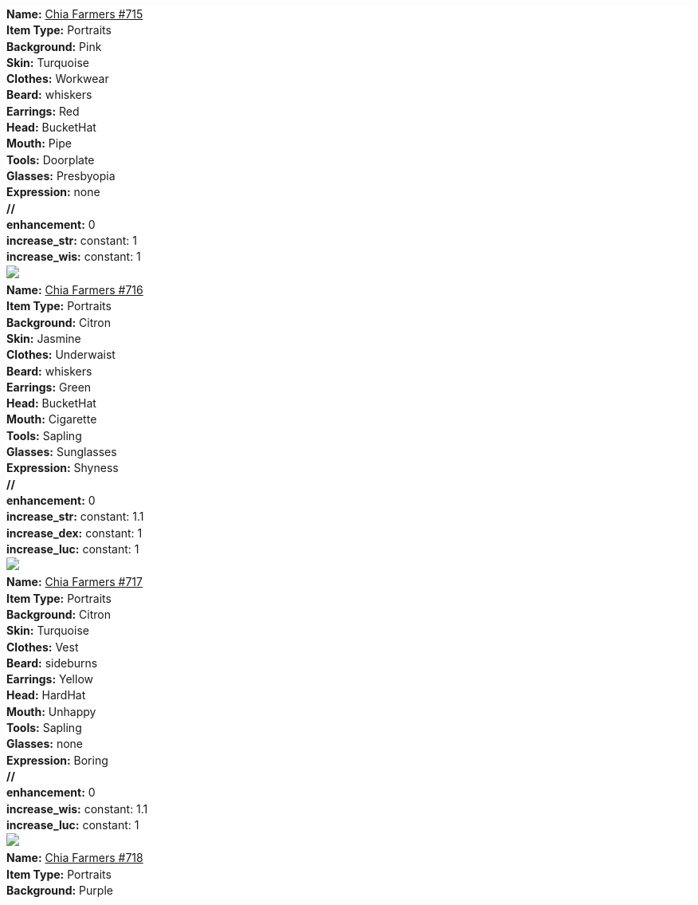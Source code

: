 <div><strong>Name:</strong> <a href="https://mintgarden.io/nfts/nft1feku80sfq70hs253avyqfq5gak25rv20ddg54l37vqruwscwh7qsatun6e">Chia Farmers #715</a></div>
<div><strong>Item Type:</strong> Portraits</div>
<div><strong>Background:</strong> Pink</div>
<div><strong>Skin:</strong> Turquoise</div>
<div><strong>Clothes:</strong> Workwear</div>
<div><strong>Beard:</strong> whiskers</div>
<div><strong>Earrings:</strong> Red</div>
<div><strong>Head:</strong> BucketHat</div>
<div><strong>Mouth:</strong> Pipe</div>
<div><strong>Tools:</strong> Doorplate</div>
<div><strong>Glasses:</strong> Presbyopia</div>
<div><strong>Expression:</strong> none</div>
<div><strong>//</strong></div><div><strong>enhancement:</strong> 0</div>
<div><strong>increase_str:</strong> constant: 1</div>
<div><strong>increase_wis:</strong> constant: 1</div>
</div>
<div class="item_thumbnail">
<a href="https://mintgarden.io/nfts/nft1hhva0gcy0rmk0vz05gyqyvtnp4uw2llfqcvvrfln7e9ywgr4ed2sdhswyq"><img loading="lazy" src="https://assets.mainnet.mintgarden.io/thumbnails/3272baf856de95a9bb77cea0e9a86a3a6f2c5f07c6616afdad3f991bc1431724.webp"></a>
<div><strong>Name:</strong> <a href="https://mintgarden.io/nfts/nft1hhva0gcy0rmk0vz05gyqyvtnp4uw2llfqcvvrfln7e9ywgr4ed2sdhswyq">Chia Farmers #716</a></div>
<div><strong>Item Type:</strong> Portraits</div>
<div><strong>Background:</strong> Citron</div>
<div><strong>Skin:</strong> Jasmine</div>
<div><strong>Clothes:</strong> Underwaist</div>
<div><strong>Beard:</strong> whiskers</div>
<div><strong>Earrings:</strong> Green</div>
<div><strong>Head:</strong> BucketHat</div>
<div><strong>Mouth:</strong> Cigarette</div>
<div><strong>Tools:</strong> Sapling</div>
<div><strong>Glasses:</strong> Sunglasses</div>
<div><strong>Expression:</strong> Shyness</div>
<div><strong>//</strong></div><div><strong>enhancement:</strong> 0</div>
<div><strong>increase_str:</strong> constant: 1.1</div>
<div><strong>increase_dex:</strong> constant: 1</div>
<div><strong>increase_luc:</strong> constant: 1</div>
</div>
<div class="item_thumbnail">
<a href="https://mintgarden.io/nfts/nft1ff6dz9xm8g26rxzwvnr2vxhphgpmhvdt6wzzzwrcapww7p20jjvqd3m0p7"><img loading="lazy" src="https://assets.mainnet.mintgarden.io/thumbnails/b06092b60c31930680f7db87fcaf2eaa5cb5357dfef5fef47d68a83155146aa5.webp"></a>
<div><strong>Name:</strong> <a href="https://mintgarden.io/nfts/nft1ff6dz9xm8g26rxzwvnr2vxhphgpmhvdt6wzzzwrcapww7p20jjvqd3m0p7">Chia Farmers #717</a></div>
<div><strong>Item Type:</strong> Portraits</div>
<div><strong>Background:</strong> Citron</div>
<div><strong>Skin:</strong> Turquoise</div>
<div><strong>Clothes:</strong> Vest</div>
<div><strong>Beard:</strong> sideburns</div>
<div><strong>Earrings:</strong> Yellow</div>
<div><strong>Head:</strong> HardHat</div>
<div><strong>Mouth:</strong> Unhappy</div>
<div><strong>Tools:</strong> Sapling</div>
<div><strong>Glasses:</strong> none</div>
<div><strong>Expression:</strong> Boring</div>
<div><strong>//</strong></div><div><strong>enhancement:</strong> 0</div>
<div><strong>increase_wis:</strong> constant: 1.1</div>
<div><strong>increase_luc:</strong> constant: 1</div>
</div>
<div class="item_thumbnail">
<a href="https://mintgarden.io/nfts/nft18d3spxp2q7ywy2uyxv8c442e5ughwd9sev3cjlj5y2679uz5s0hql97ygm"><img loading="lazy" src="https://assets.mainnet.mintgarden.io/thumbnails/d6925a7fbf28f1adb2f6a48b438fedd0a53ad3493933a963e0b201a271678acf.webp"></a>
<div><strong>Name:</strong> <a href="https://mintgarden.io/nfts/nft18d3spxp2q7ywy2uyxv8c442e5ughwd9sev3cjlj5y2679uz5s0hql97ygm">Chia Farmers #718</a></div>
<div><strong>Item Type:</strong> Portraits</div>
<div><strong>Background:</strong> Purple</div>